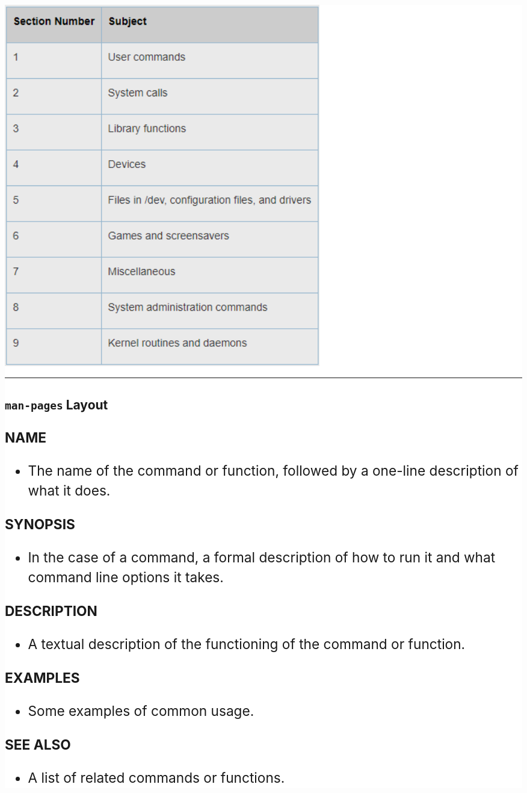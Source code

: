 ![bg right:50% 85%](../../figures/mansections.png)

---

## `man-pages` Layout

<div style="font-size:17pt">

**NAME**
- The name of the command or function, followed by a one-line description of what it does.

**SYNOPSIS**
 - In the case of a command, a formal description of how to run it and what command line options it takes. 

**DESCRIPTION**
 - A textual description of the functioning of the command or function.

**EXAMPLES**
 - Some examples of common usage.

**SEE ALSO**
 - A list of related commands or functions.
